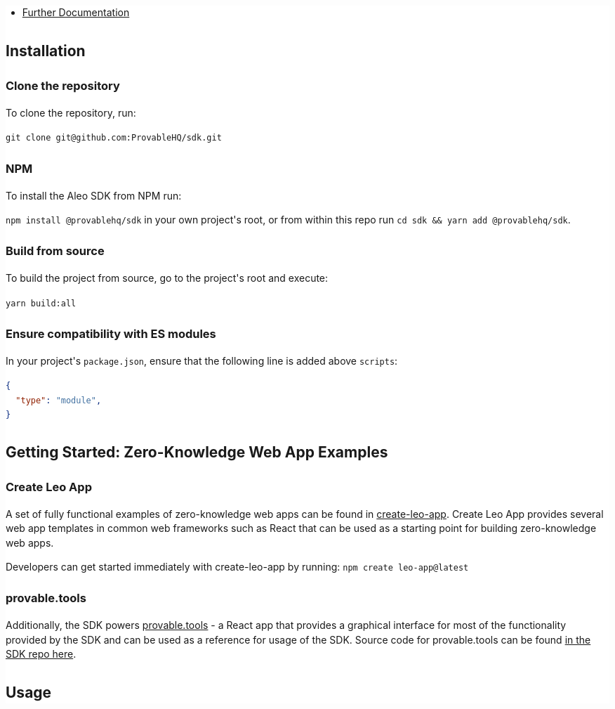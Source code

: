 * [Further Documentation](#further-documentation)
## Installation

### Clone the repository

To clone the repository, run:

`git clone git@github.com:ProvableHQ/sdk.git`

### NPM

To install the Aleo SDK from NPM run:

`npm install @provablehq/sdk` in your own project's root, or from within this repo run `cd sdk && yarn add @provablehq/sdk`.

### Build from source

To build the project from source, go to the project's root and execute:

`yarn build:all`

### Ensure compatibility with ES modules

In your project's `package.json`, ensure that the following line is added above `scripts`:

```json
{
  "type": "module",
}
```

## Getting Started: Zero-Knowledge Web App Examples

### Create Leo App
A set of fully functional examples of zero-knowledge web apps can be found in
[create-leo-app](https://github.com/ProvableHQ/sdk/tree/testnet3/create-leo-app). Create Leo App provides several web app
templates in common web frameworks such as React that can be used as a starting point for building zero-knowledge web apps.

Developers can get started immediately with create-leo-app by running:
`npm create leo-app@latest`

### provable.tools

Additionally, the SDK powers [provable.tools](https://provable.tools) - a React app that provides a graphical interface for most
of the functionality provided by the SDK and can be used as a reference for usage of the SDK. Source code for provable.tools
can be found [in the SDK repo here](https://github.com/ProvableHQ/sdk/tree/testnet3/website).

## Usage
